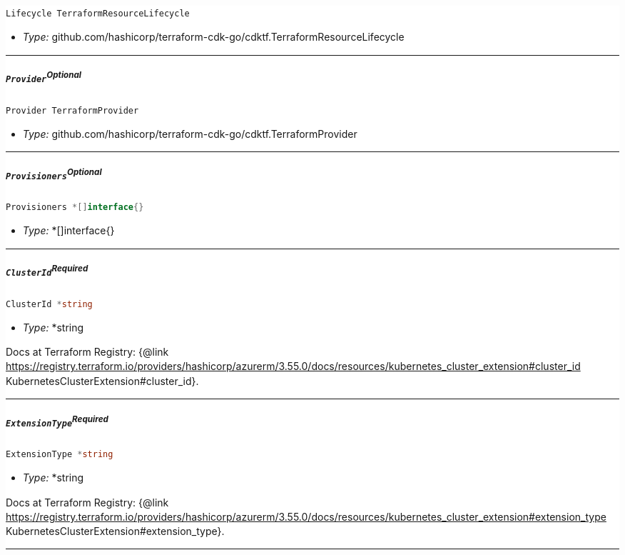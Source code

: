 ```go
Lifecycle TerraformResourceLifecycle
```

- *Type:* github.com/hashicorp/terraform-cdk-go/cdktf.TerraformResourceLifecycle

---

##### `Provider`<sup>Optional</sup> <a name="Provider" id="@cdktf/provider-azurerm.kubernetesClusterExtension.KubernetesClusterExtensionConfig.property.provider"></a>

```go
Provider TerraformProvider
```

- *Type:* github.com/hashicorp/terraform-cdk-go/cdktf.TerraformProvider

---

##### `Provisioners`<sup>Optional</sup> <a name="Provisioners" id="@cdktf/provider-azurerm.kubernetesClusterExtension.KubernetesClusterExtensionConfig.property.provisioners"></a>

```go
Provisioners *[]interface{}
```

- *Type:* *[]interface{}

---

##### `ClusterId`<sup>Required</sup> <a name="ClusterId" id="@cdktf/provider-azurerm.kubernetesClusterExtension.KubernetesClusterExtensionConfig.property.clusterId"></a>

```go
ClusterId *string
```

- *Type:* *string

Docs at Terraform Registry: {@link https://registry.terraform.io/providers/hashicorp/azurerm/3.55.0/docs/resources/kubernetes_cluster_extension#cluster_id KubernetesClusterExtension#cluster_id}.

---

##### `ExtensionType`<sup>Required</sup> <a name="ExtensionType" id="@cdktf/provider-azurerm.kubernetesClusterExtension.KubernetesClusterExtensionConfig.property.extensionType"></a>

```go
ExtensionType *string
```

- *Type:* *string

Docs at Terraform Registry: {@link https://registry.terraform.io/providers/hashicorp/azurerm/3.55.0/docs/resources/kubernetes_cluster_extension#extension_type KubernetesClusterExtension#extension_type}.

---